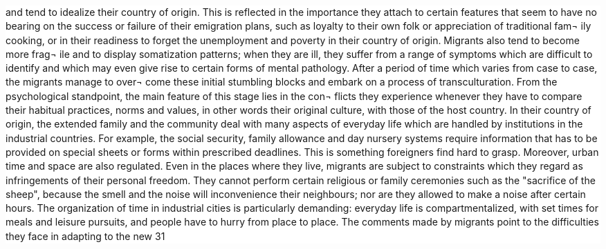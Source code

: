 and tend to idealize their country of origin.
This is reflected in the importance they
attach to certain features that seem to have
no bearing on the success or failure of their
emigration plans, such as loyalty to their
own folk or appreciation of traditional fam¬
ily cooking, or in their readiness to forget
the unemployment and poverty in their
country of origin.
Migrants also tend to become more frag¬
ile and to display somatization patterns;
when they are ill, they suffer from a range
of symptoms which are difficult to identify
and which may even give rise to certain
forms of mental pathology.
After a period of time which varies from
case to case, the migrants manage to over¬
come these initial stumbling blocks and
embark on a process of transculturation.
From the psychological standpoint, the
main feature of this stage lies in the con¬
flicts they experience whenever they have
to compare their habitual practices, norms
and values, in other words their original
culture, with those of the host country.
In their country of origin, the extended
family and the community deal with many
aspects of everyday life which are handled
by institutions in the industrial countries.
For example, the social security, family
allowance and day nursery systems require
information that has to be provided on
special sheets or forms within prescribed
deadlines. This is something foreigners find
hard to grasp.
Moreover, urban time and space are also
regulated. Even in the places where they
live, migrants are subject to constraints
which they regard as infringements of their
personal freedom. They cannot perform
certain religious or family ceremonies such
as the "sacrifice of the sheep", because
the smell and the noise will inconvenience
their neighbours; nor are they allowed to
make a noise after certain hours.
The organization of time in industrial
cities is particularly demanding: everyday
life is compartmentalized, with set times
for meals and leisure pursuits, and people
have to hurry from place to place. The
comments made by migrants point to the
difficulties they face in adapting to the new
31
